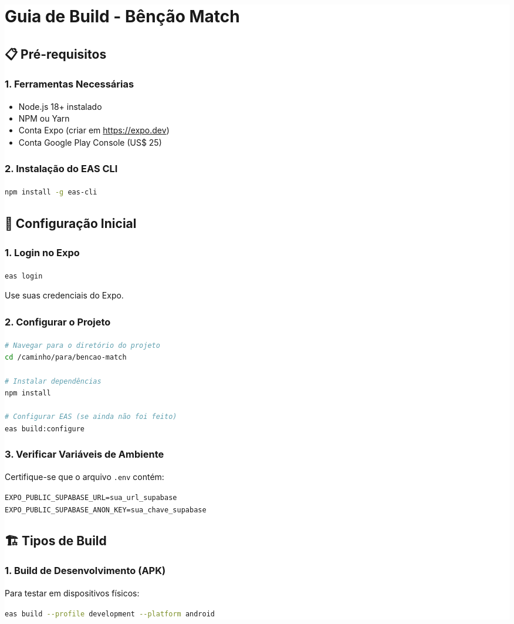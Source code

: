 # Guia de Build - Bênção Match

## 📋 Pré-requisitos

### 1. Ferramentas Necessárias
- Node.js 18+ instalado
- NPM ou Yarn
- Conta Expo (criar em https://expo.dev)
- Conta Google Play Console (US$ 25)

### 2. Instalação do EAS CLI
```bash
npm install -g eas-cli
```

## 🔐 Configuração Inicial

### 1. Login no Expo
```bash
eas login
```
Use suas credenciais do Expo.

### 2. Configurar o Projeto
```bash
# Navegar para o diretório do projeto
cd /caminho/para/bencao-match

# Instalar dependências
npm install

# Configurar EAS (se ainda não foi feito)
eas build:configure
```

### 3. Verificar Variáveis de Ambiente
Certifique-se que o arquivo `.env` contém:
```
EXPO_PUBLIC_SUPABASE_URL=sua_url_supabase
EXPO_PUBLIC_SUPABASE_ANON_KEY=sua_chave_supabase
```

## 🏗️ Tipos de Build

### 1. Build de Desenvolvimento (APK)
Para testar em dispositivos físicos:
```bash
eas build --profile development --platform android
```
